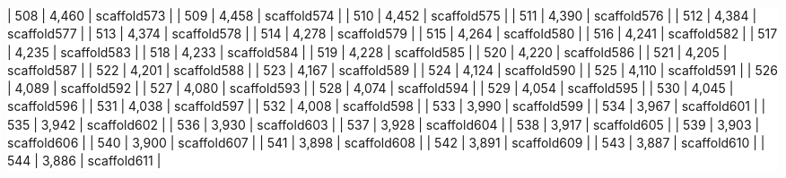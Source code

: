 | 508 | 4,460       | scaffold573       |
| 509 | 4,458       | scaffold574       |
| 510 | 4,452       | scaffold575       |
| 511 | 4,390       | scaffold576       |
| 512 | 4,384       | scaffold577       |
| 513 | 4,374       | scaffold578       |
| 514 | 4,278       | scaffold579       |
| 515 | 4,264       | scaffold580       |
| 516 | 4,241       | scaffold582       |
| 517 | 4,235       | scaffold583       |
| 518 | 4,233       | scaffold584       |
| 519 | 4,228       | scaffold585       |
| 520 | 4,220       | scaffold586       |
| 521 | 4,205       | scaffold587       |
| 522 | 4,201       | scaffold588       |
| 523 | 4,167       | scaffold589       |
| 524 | 4,124       | scaffold590       |
| 525 | 4,110       | scaffold591       |
| 526 | 4,089       | scaffold592       |
| 527 | 4,080       | scaffold593       |
| 528 | 4,074       | scaffold594       |
| 529 | 4,054       | scaffold595       |
| 530 | 4,045       | scaffold596       |
| 531 | 4,038       | scaffold597       |
| 532 | 4,008       | scaffold598       |
| 533 | 3,990       | scaffold599       |
| 534 | 3,967       | scaffold601       |
| 535 | 3,942       | scaffold602       |
| 536 | 3,930       | scaffold603       |
| 537 | 3,928       | scaffold604       |
| 538 | 3,917       | scaffold605       |
| 539 | 3,903       | scaffold606       |
| 540 | 3,900       | scaffold607       |
| 541 | 3,898       | scaffold608       |
| 542 | 3,891       | scaffold609       |
| 543 | 3,887       | scaffold610       |
| 544 | 3,886       | scaffold611       |